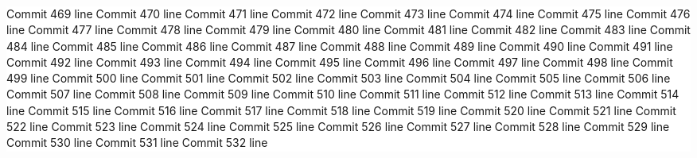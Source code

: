 Commit 469 line
Commit 470 line
Commit 471 line
Commit 472 line
Commit 473 line
Commit 474 line
Commit 475 line
Commit 476 line
Commit 477 line
Commit 478 line
Commit 479 line
Commit 480 line
Commit 481 line
Commit 482 line
Commit 483 line
Commit 484 line
Commit 485 line
Commit 486 line
Commit 487 line
Commit 488 line
Commit 489 line
Commit 490 line
Commit 491 line
Commit 492 line
Commit 493 line
Commit 494 line
Commit 495 line
Commit 496 line
Commit 497 line
Commit 498 line
Commit 499 line
Commit 500 line
Commit 501 line
Commit 502 line
Commit 503 line
Commit 504 line
Commit 505 line
Commit 506 line
Commit 507 line
Commit 508 line
Commit 509 line
Commit 510 line
Commit 511 line
Commit 512 line
Commit 513 line
Commit 514 line
Commit 515 line
Commit 516 line
Commit 517 line
Commit 518 line
Commit 519 line
Commit 520 line
Commit 521 line
Commit 522 line
Commit 523 line
Commit 524 line
Commit 525 line
Commit 526 line
Commit 527 line
Commit 528 line
Commit 529 line
Commit 530 line
Commit 531 line
Commit 532 line